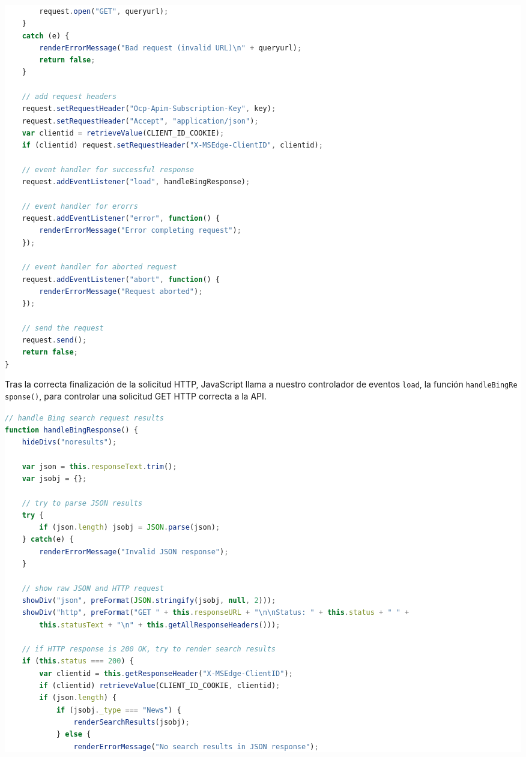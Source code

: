 ```javascript
        request.open("GET", queryurl);
    } 
    catch (e) {
        renderErrorMessage("Bad request (invalid URL)\n" + queryurl);
        return false;
    }

    // add request headers
    request.setRequestHeader("Ocp-Apim-Subscription-Key", key);
    request.setRequestHeader("Accept", "application/json");
    var clientid = retrieveValue(CLIENT_ID_COOKIE);
    if (clientid) request.setRequestHeader("X-MSEdge-ClientID", clientid);

    // event handler for successful response
    request.addEventListener("load", handleBingResponse);

    // event handler for erorrs
    request.addEventListener("error", function() {
        renderErrorMessage("Error completing request");
    });

    // event handler for aborted request
    request.addEventListener("abort", function() {
        renderErrorMessage("Request aborted");
    });

    // send the request
    request.send();
    return false;
}
```
Tras la correcta finalización de la solicitud HTTP, JavaScript llama a nuestro controlador de eventos `load`, la función `handleBingResponse()`, para controlar una solicitud GET HTTP correcta a la API. 

```javascript
// handle Bing search request results
function handleBingResponse() {
    hideDivs("noresults");

    var json = this.responseText.trim();
    var jsobj = {};

    // try to parse JSON results
    try {
        if (json.length) jsobj = JSON.parse(json);
    } catch(e) {
        renderErrorMessage("Invalid JSON response");
    }

    // show raw JSON and HTTP request
    showDiv("json", preFormat(JSON.stringify(jsobj, null, 2)));
    showDiv("http", preFormat("GET " + this.responseURL + "\n\nStatus: " + this.status + " " + 
        this.statusText + "\n" + this.getAllResponseHeaders()));

    // if HTTP response is 200 OK, try to render search results
    if (this.status === 200) {
        var clientid = this.getResponseHeader("X-MSEdge-ClientID");
        if (clientid) retrieveValue(CLIENT_ID_COOKIE, clientid);
        if (json.length) {
            if (jsobj._type === "News") {
                renderSearchResults(jsobj);
            } else {
                renderErrorMessage("No search results in JSON response");
```